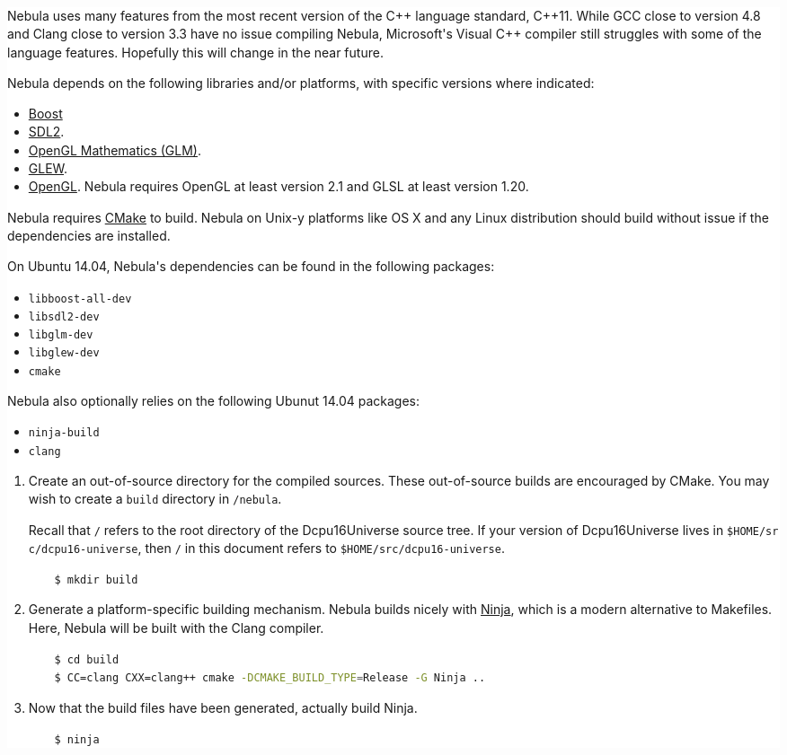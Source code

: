 Nebula uses many features from the most recent version of the C++ language
standard, C++11. While GCC close to version 4.8 and Clang close to version 3.3
have no issue compiling Nebula, Microsoft's Visual C++ compiler still struggles
with some of the language features. Hopefully this will change in the near
future.

Nebula depends on the following libraries and/or platforms, with specific
versions where indicated:

- [Boost](http://www.boost.org/)
- [SDL2](https://www.libsdl.org/download-2.0.php).
- [OpenGL Mathematics (GLM)](http://glm.g-truc.net/0.9.5/index.html).
- [GLEW](http://glew.sourceforge.net/).
- [OpenGL](http://www.opengl.org/). Nebula requires OpenGL at least version 2.1
  and GLSL at least version 1.20.

Nebula requires [CMake](http://www.cmake.org/) to build. Nebula on Unix-y
platforms like OS X and any Linux distribution should build without issue if the
dependencies are installed.

On Ubuntu 14.04, Nebula's dependencies can be found in the following packages:

- `libboost-all-dev`
- `libsdl2-dev`
- `libglm-dev`
- `libglew-dev`
- `cmake`

Nebula also optionally relies on the following Ubunut 14.04 packages:

- `ninja-build`
- `clang`

1. Create an out-of-source directory for the compiled sources. These
   out-of-source builds are encouraged by CMake. You may wish to create a
   `build` directory in `/nebula`.

    Recall that `/` refers to the root directory of the Dcpu16Universe source
    tree. If your version of Dcpu16Universe lives in `$HOME/src/dcpu16-universe`,
    then `/` in this document refers to `$HOME/src/dcpu16-universe`.

    ```bash
        $ mkdir build
    ```

2. Generate a platform-specific building mechanism. Nebula builds nicely with
   [Ninja](http://martine.github.io/ninja/), which is a modern alternative to
   Makefiles. Here, Nebula will be built with the Clang compiler.

    ```bash
        $ cd build
        $ CC=clang CXX=clang++ cmake -DCMAKE_BUILD_TYPE=Release -G Ninja ..
    ```

3. Now that the build files have been generated, actually build Ninja.

    ```bash
        $ ninja
    ```
